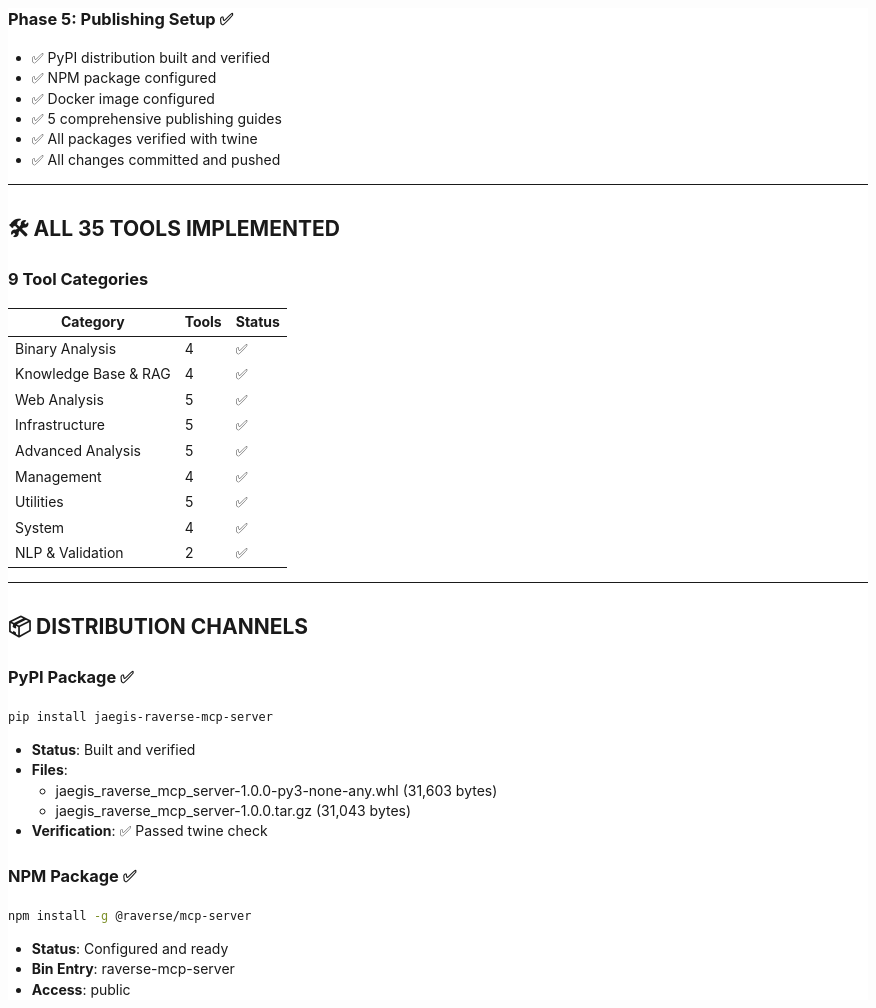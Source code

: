 ### Phase 5: Publishing Setup ✅
- ✅ PyPI distribution built and verified
- ✅ NPM package configured
- ✅ Docker image configured
- ✅ 5 comprehensive publishing guides
- ✅ All packages verified with twine
- ✅ All changes committed and pushed

---

## 🛠️ ALL 35 TOOLS IMPLEMENTED

### 9 Tool Categories
| Category | Tools | Status |
|----------|-------|--------|
| Binary Analysis | 4 | ✅ |
| Knowledge Base & RAG | 4 | ✅ |
| Web Analysis | 5 | ✅ |
| Infrastructure | 5 | ✅ |
| Advanced Analysis | 5 | ✅ |
| Management | 4 | ✅ |
| Utilities | 5 | ✅ |
| System | 4 | ✅ |
| NLP & Validation | 2 | ✅ |

---

## 📦 DISTRIBUTION CHANNELS

### PyPI Package ✅
```bash
pip install jaegis-raverse-mcp-server
```
- **Status**: Built and verified
- **Files**: 
  - jaegis_raverse_mcp_server-1.0.0-py3-none-any.whl (31,603 bytes)
  - jaegis_raverse_mcp_server-1.0.0.tar.gz (31,043 bytes)
- **Verification**: ✅ Passed twine check

### NPM Package ✅
```bash
npm install -g @raverse/mcp-server
```
- **Status**: Configured and ready
- **Bin Entry**: raverse-mcp-server
- **Access**: public
